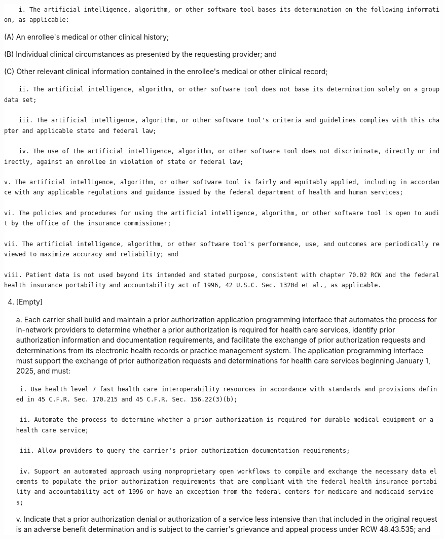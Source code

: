         i. The artificial intelligence, algorithm, or other software tool bases its determination on the following information, as applicable:

(A) An enrollee's medical or other clinical history;

(B) Individual clinical circumstances as presented by the requesting provider; and

(C) Other relevant clinical information contained in the enrollee's medical or other clinical record;

        ii. The artificial intelligence, algorithm, or other software tool does not base its determination solely on a group data set;

        iii. The artificial intelligence, algorithm, or other software tool's criteria and guidelines complies with this chapter and applicable state and federal law;

        iv. The use of the artificial intelligence, algorithm, or other software tool does not discriminate, directly or indirectly, against an enrollee in violation of state or federal law;

    v. The artificial intelligence, algorithm, or other software tool is fairly and equitably applied, including in accordance with any applicable regulations and guidance issued by the federal department of health and human services;

    vi. The policies and procedures for using the artificial intelligence, algorithm, or other software tool is open to audit by the office of the insurance commissioner;

    vii. The artificial intelligence, algorithm, or other software tool's performance, use, and outcomes are periodically reviewed to maximize accuracy and reliability; and

    viii. Patient data is not used beyond its intended and stated purpose, consistent with chapter 70.02 RCW and the federal health insurance portability and accountability act of 1996, 42 U.S.C. Sec. 1320d et al., as applicable.

4. [Empty]

    a. Each carrier shall build and maintain a prior authorization application programming interface that automates the process for in-network providers to determine whether a prior authorization is required for health care services, identify prior authorization information and documentation requirements, and facilitate the exchange of prior authorization requests and determinations from its electronic health records or practice management system. The application programming interface must support the exchange of prior authorization requests and determinations for health care services beginning January 1, 2025, and must:

        i. Use health level 7 fast health care interoperability resources in accordance with standards and provisions defined in 45 C.F.R. Sec. 170.215 and 45 C.F.R. Sec. 156.22(3)(b);

        ii. Automate the process to determine whether a prior authorization is required for durable medical equipment or a health care service;

        iii. Allow providers to query the carrier's prior authorization documentation requirements;

        iv. Support an automated approach using nonproprietary open workflows to compile and exchange the necessary data elements to populate the prior authorization requirements that are compliant with the federal health insurance portability and accountability act of 1996 or have an exception from the federal centers for medicare and medicaid services;

    v. Indicate that a prior authorization denial or authorization of a service less intensive than that included in the original request is an adverse benefit determination and is subject to the carrier's grievance and appeal process under RCW 48.43.535; and
